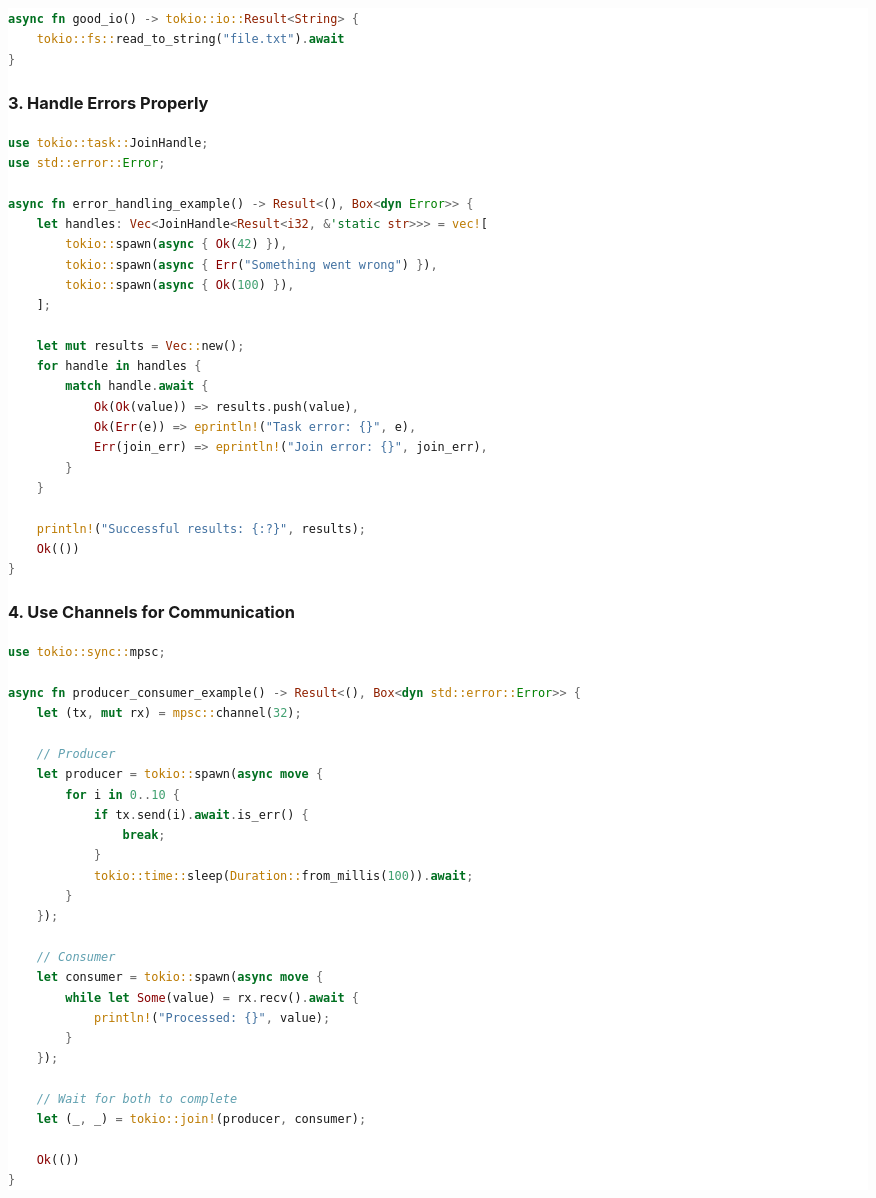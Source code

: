 ```rust
async fn good_io() -> tokio::io::Result<String> {
    tokio::fs::read_to_string("file.txt").await
}
```

### 3. Handle Errors Properly

```rust
use tokio::task::JoinHandle;
use std::error::Error;

async fn error_handling_example() -> Result<(), Box<dyn Error>> {
    let handles: Vec<JoinHandle<Result<i32, &'static str>>> = vec![
        tokio::spawn(async { Ok(42) }),
        tokio::spawn(async { Err("Something went wrong") }),
        tokio::spawn(async { Ok(100) }),
    ];
    
    let mut results = Vec::new();
    for handle in handles {
        match handle.await {
            Ok(Ok(value)) => results.push(value),
            Ok(Err(e)) => eprintln!("Task error: {}", e),
            Err(join_err) => eprintln!("Join error: {}", join_err),
        }
    }
    
    println!("Successful results: {:?}", results);
    Ok(())
}
```

### 4. Use Channels for Communication

```rust
use tokio::sync::mpsc;

async fn producer_consumer_example() -> Result<(), Box<dyn std::error::Error>> {
    let (tx, mut rx) = mpsc::channel(32);
    
    // Producer
    let producer = tokio::spawn(async move {
        for i in 0..10 {
            if tx.send(i).await.is_err() {
                break;
            }
            tokio::time::sleep(Duration::from_millis(100)).await;
        }
    });
    
    // Consumer
    let consumer = tokio::spawn(async move {
        while let Some(value) = rx.recv().await {
            println!("Processed: {}", value);
        }
    });
    
    // Wait for both to complete
    let (_, _) = tokio::join!(producer, consumer);
    
    Ok(())
}
```
